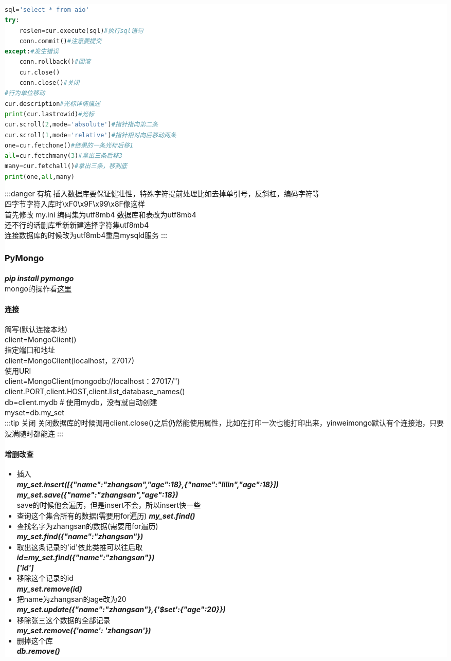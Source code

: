 ```py
sql='select * from aio'
try:
    reslen=cur.execute(sql)#执行sql语句
    conn.commit()#注意要提交
except:#发生错误
    conn.rollback()#回滚
    cur.close()
    conn.close()#关闭
#行为单位移动
cur.description#光标详情描述
print(cur.lastrowid)#光标
cur.scroll(2,mode='absolute')#指针指向第二条
cur.scroll(1,mode='relative')#指针相对向后移动两条
one=cur.fetchone()#结果的一条光标后移1
all=cur.fetchmany(3)#拿出三条后移3
many=cur.fetchall()#拿出三条，移到底
print(one,all,many)
```
:::danger 有坑
插入数据库要保证健壮性，特殊字符提前处理比如去掉单引号，反斜杠，编码字符等<br/>
四字节字符入库时\xF0\x9F\x99\x8F像这样 <br/>
首先修改 my.ini 编码集为utf8mb4 数据库和表改为utf8mb4<br/>
还不行的话删库重新新建选择字符集utf8mb4<br/>
连接数据库的时候改为utf8mb4重启mysqld服务
:::

### PyMongo
<strong>*pip install pymongo*</strong><br/>
mongo的操作看<a href='/blog/back/数据相关.html#mongodb'>这里</a>
<h4>连接</h4>

简写(默认连接本地)<br/>
client=MongoClient()<br/>
指定端囗和地址<br/>
client=MongoClient(localhost，27017)<br/>
使用URI <br/>
client=MongoClient(mongodb://localhost：27017/")<br/>
client.PORT,client.HOST,client.list_database_names()<br>
db=client.mydb # 使用mydb，没有就自动创建<br/>
myset=db.my_set<br>
:::tip 关闭
关闭数据库的时候调用client.close()之后仍然能使用属性，比如在打印一次也能打印出来，yinweimongo默认有个连接池，只要没满随时都能连
:::
<h4>增删改查</h4>

- 插入<br/>
<strong> *my_set.insert([{"name":"zhangsan","age":18},{"name":"lilin","age":18}])* </strong><br/>
<strong> *my_set.save({"name":"zhangsan","age":18})* </strong><br>
save的时候他会遍历，但是insert不会，所以insert快一些<br/>
- 查询这个集合所有的数据(需要用for遍历)
<strong> *my_set.find()* </strong><br>
- 查找名字为zhangsan的数据(需要用for遍历)<br/>
<strong> *my_set.find({"name":"zhangsan"})* </strong><br>
- 取出这条记录的'id'依此类推可以往后取<br>
<strong> *id=my_set.find({"name":"zhangsan"})<br/>['id']* </strong><br>
- 移除这个记录的id<br>
<strong> *my_set.remove(id)* </strong><br>
- 把name为zhangsan的age改为20<br/>
<strong> *my_set.update({"name":"zhangsan"},{'$set':{"age":20}})* </strong><br>
- 移除张三这个数据的全部记录<br>
<strong> *my_set.remove({'name': 'zhangsan'})* </strong><br>
- 删掉这个库<br/>
<strong> *db.remove()* </strong><br>
